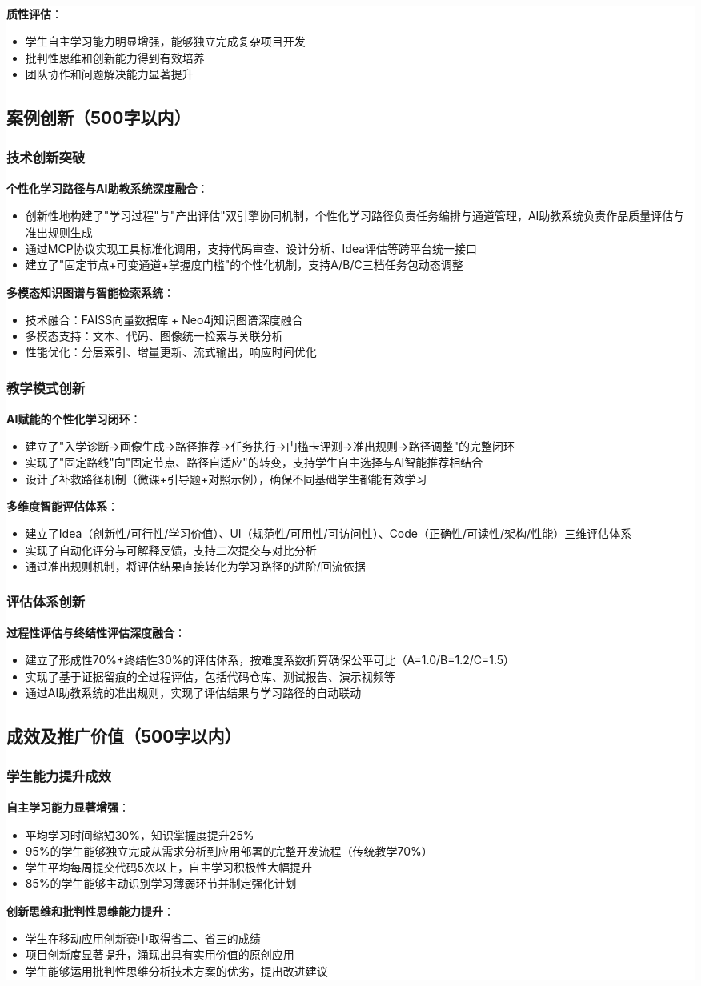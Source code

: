 **质性评估**：

+ 学生自主学习能力明显增强，能够独立完成复杂项目开发
+ 批判性思维和创新能力得到有效培养
+ 团队协作和问题解决能力显著提升

## 案例创新（500字以内）
### 技术创新突破
**个性化学习路径与AI助教系统深度融合**：

+ 创新性地构建了"学习过程"与"产出评估"双引擎协同机制，个性化学习路径负责任务编排与通道管理，AI助教系统负责作品质量评估与准出规则生成
+ 通过MCP协议实现工具标准化调用，支持代码审查、设计分析、Idea评估等跨平台统一接口
+ 建立了"固定节点+可变通道+掌握度门槛"的个性化机制，支持A/B/C三档任务包动态调整

**多模态知识图谱与智能检索系统**：

+ 技术融合：FAISS向量数据库 + Neo4j知识图谱深度融合
+ 多模态支持：文本、代码、图像统一检索与关联分析
+ 性能优化：分层索引、增量更新、流式输出，响应时间优化

### 教学模式创新
**AI赋能的个性化学习闭环**：

+ 建立了"入学诊断→画像生成→路径推荐→任务执行→门槛卡评测→准出规则→路径调整"的完整闭环
+ 实现了"固定路线"向"固定节点、路径自适应"的转变，支持学生自主选择与AI智能推荐相结合
+ 设计了补救路径机制（微课+引导题+对照示例），确保不同基础学生都能有效学习

**多维度智能评估体系**：

+ 建立了Idea（创新性/可行性/学习价值）、UI（规范性/可用性/可访问性）、Code（正确性/可读性/架构/性能）三维评估体系
+ 实现了自动化评分与可解释反馈，支持二次提交与对比分析
+ 通过准出规则机制，将评估结果直接转化为学习路径的进阶/回流依据

### 评估体系创新
**过程性评估与终结性评估深度融合**：

+ 建立了形成性70%+终结性30%的评估体系，按难度系数折算确保公平可比（A=1.0/B=1.2/C=1.5）
+ 实现了基于证据留痕的全过程评估，包括代码仓库、测试报告、演示视频等
+ 通过AI助教系统的准出规则，实现了评估结果与学习路径的自动联动

## 成效及推广价值（500字以内）
### 学生能力提升成效
**自主学习能力显著增强**：

+ 平均学习时间缩短30%，知识掌握度提升25%
+ 95%的学生能够独立完成从需求分析到应用部署的完整开发流程（传统教学70%）
+ 学生平均每周提交代码5次以上，自主学习积极性大幅提升
+ 85%的学生能够主动识别学习薄弱环节并制定强化计划

**创新思维和批判性思维能力提升**：

+ 学生在移动应用创新赛中取得省二、省三的成绩
+ 项目创新度显著提升，涌现出具有实用价值的原创应用
+ 学生能够运用批判性思维分析技术方案的优劣，提出改进建议
